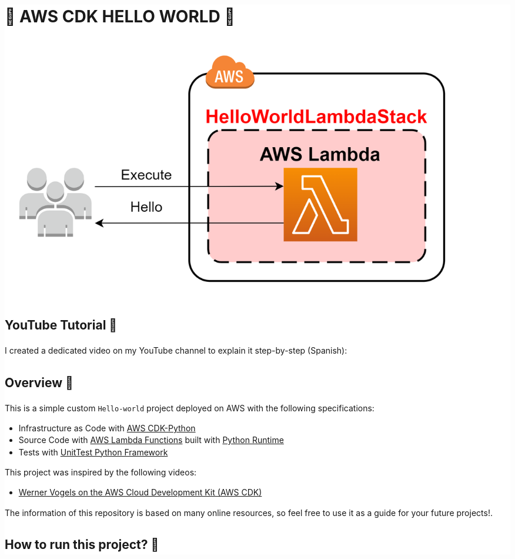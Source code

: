 # :trumpet: AWS CDK HELLO WORLD :trumpet:

<img src="assets/HelloWorldLambdaArchitecture.png" width=90%> <br>

## YouTube Tutorial 🔴

I created a dedicated video on my YouTube channel to explain it step-by-step (Spanish):

## Overview 🔮

This is a simple custom `Hello-world` project deployed on AWS with the following specifications:

- Infrastructure as Code with [AWS CDK-Python](https://aws.amazon.com/cdk/)
- Source Code with [AWS Lambda Functions](https://aws.amazon.com/lambda/) built with [Python Runtime](https://www.python.org)
- Tests with [UnitTest Python Framework](https://docs.python.org/3/library/unittest.html)

This project was inspired by the following videos:

- [Werner Vogels on the AWS Cloud Development Kit (AWS CDK)](https://youtu.be/AYYTrDaEwLs)

The information of this repository is based on many online resources, so feel free to use it as a guide for your future projects!. <br>

## How to run this project? :dizzy:
